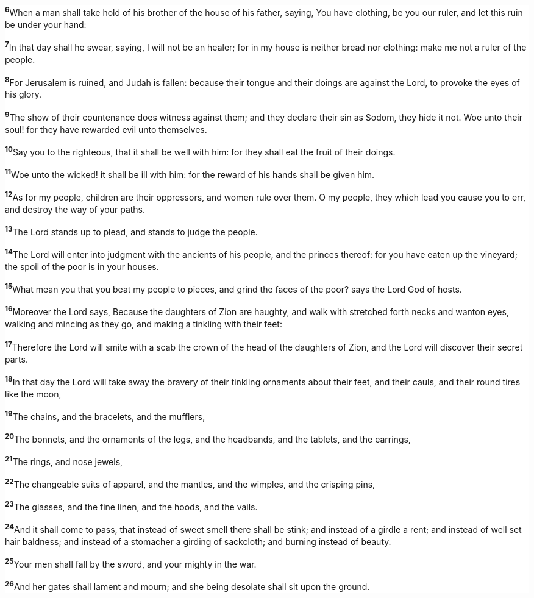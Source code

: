 <sup>**6**</sup>When a man shall take hold of his brother of the house of his father, saying, You have clothing, be you our ruler, and let this ruin be under your hand:

<sup>**7**</sup>In that day shall he swear, saying, I will not be an healer; for in my house is neither bread nor clothing: make me not a ruler of the people.

<sup>**8**</sup>For Jerusalem is ruined, and Judah is fallen: because their tongue and their doings are against the Lord, to provoke the eyes of his glory.

<sup>**9**</sup>The show of their countenance does witness against them; and they declare their sin as Sodom, they hide it not. Woe unto their soul! for they have rewarded evil unto themselves.

<sup>**10**</sup>Say you to the righteous, that it shall be well with him: for they shall eat the fruit of their doings.

<sup>**11**</sup>Woe unto the wicked! it shall be ill with him: for the reward of his hands shall be given him.

<sup>**12**</sup>As for my people, children are their oppressors, and women rule over them. O my people, they which lead you cause you to err, and destroy the way of your paths.

<sup>**13**</sup>The Lord stands up to plead, and stands to judge the people.

<sup>**14**</sup>The Lord will enter into judgment with the ancients of his people, and the princes thereof: for you have eaten up the vineyard; the spoil of the poor is in your houses.

<sup>**15**</sup>What mean you that you beat my people to pieces, and grind the faces of the poor? says the Lord God of hosts.

<sup>**16**</sup>Moreover the Lord says, Because the daughters of Zion are haughty, and walk with stretched forth necks and wanton eyes, walking and mincing as they go, and making a tinkling with their feet:

<sup>**17**</sup>Therefore the Lord will smite with a scab the crown of the head of the daughters of Zion, and the Lord will discover their secret parts.

<sup>**18**</sup>In that day the Lord will take away the bravery of their tinkling ornaments about their feet, and their cauls, and their round tires like the moon,

<sup>**19**</sup>The chains, and the bracelets, and the mufflers,

<sup>**20**</sup>The bonnets, and the ornaments of the legs, and the headbands, and the tablets, and the earrings,

<sup>**21**</sup>The rings, and nose jewels,

<sup>**22**</sup>The changeable suits of apparel, and the mantles, and the wimples, and the crisping pins,

<sup>**23**</sup>The glasses, and the fine linen, and the hoods, and the vails.

<sup>**24**</sup>And it shall come to pass, that instead of sweet smell there shall be stink; and instead of a girdle a rent; and instead of well set hair baldness; and instead of a stomacher a girding of sackcloth; and burning instead of beauty.

<sup>**25**</sup>Your men shall fall by the sword, and your mighty in the war.

<sup>**26**</sup>And her gates shall lament and mourn; and she being desolate shall sit upon the ground.

